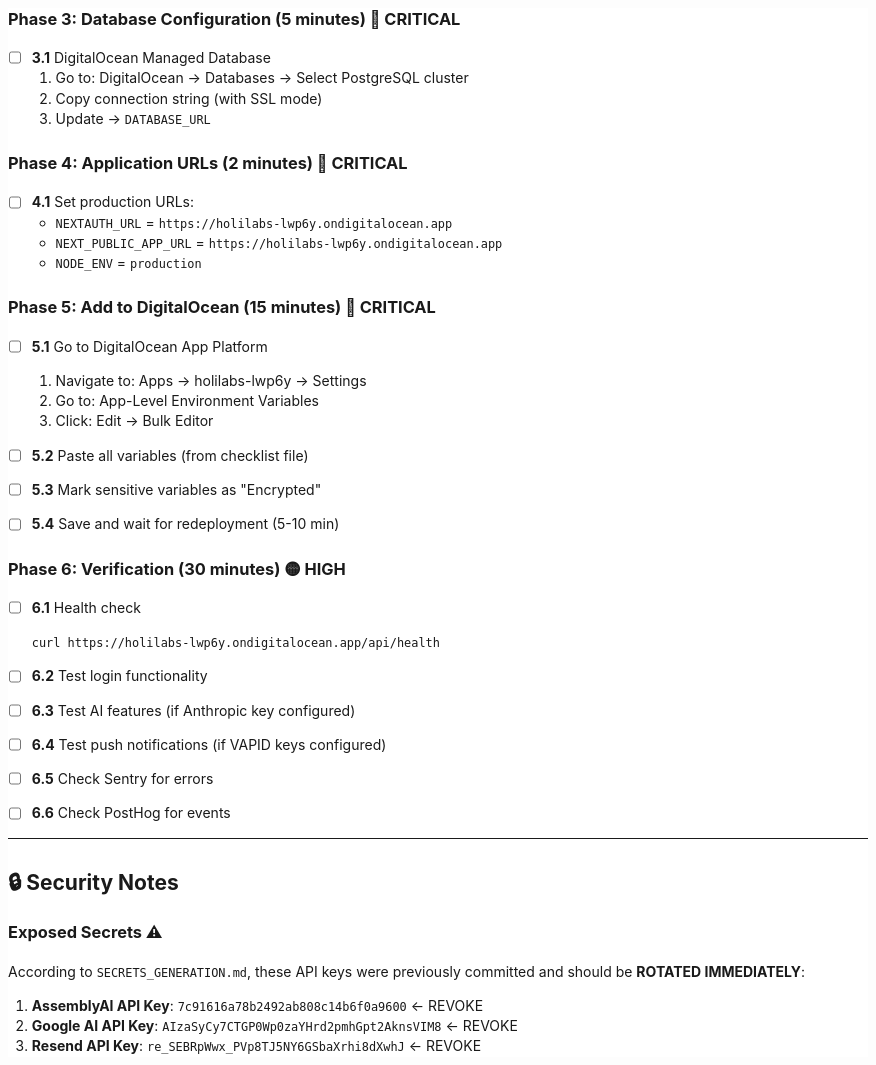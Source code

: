 ### Phase 3: Database Configuration (5 minutes) 🔴 CRITICAL

- [ ] **3.1** DigitalOcean Managed Database
  1. Go to: DigitalOcean → Databases → Select PostgreSQL cluster
  2. Copy connection string (with SSL mode)
  3. Update → `DATABASE_URL`

### Phase 4: Application URLs (2 minutes) 🔴 CRITICAL

- [ ] **4.1** Set production URLs:
  - `NEXTAUTH_URL` = `https://holilabs-lwp6y.ondigitalocean.app`
  - `NEXT_PUBLIC_APP_URL` = `https://holilabs-lwp6y.ondigitalocean.app`
  - `NODE_ENV` = `production`

### Phase 5: Add to DigitalOcean (15 minutes) 🔴 CRITICAL

- [ ] **5.1** Go to DigitalOcean App Platform
  1. Navigate to: Apps → holilabs-lwp6y → Settings
  2. Go to: App-Level Environment Variables
  3. Click: Edit → Bulk Editor

- [ ] **5.2** Paste all variables (from checklist file)

- [ ] **5.3** Mark sensitive variables as "Encrypted"

- [ ] **5.4** Save and wait for redeployment (5-10 min)

### Phase 6: Verification (30 minutes) 🟡 HIGH

- [ ] **6.1** Health check
  ```bash
  curl https://holilabs-lwp6y.ondigitalocean.app/api/health
  ```

- [ ] **6.2** Test login functionality

- [ ] **6.3** Test AI features (if Anthropic key configured)

- [ ] **6.4** Test push notifications (if VAPID keys configured)

- [ ] **6.5** Check Sentry for errors

- [ ] **6.6** Check PostHog for events

---

## 🔒 Security Notes

### Exposed Secrets ⚠️

According to `SECRETS_GENERATION.md`, these API keys were previously committed and should be **ROTATED IMMEDIATELY**:

1. **AssemblyAI API Key**: `7c91616a78b2492ab808c14b6f0a9600` ← REVOKE
2. **Google AI API Key**: `AIzaSyCy7CTGP0Wp0zaYHrd2pmhGpt2AknsVIM8` ← REVOKE
3. **Resend API Key**: `re_SEBRpWwx_PVp8TJ5NY6GSbaXrhi8dXwhJ` ← REVOKE
